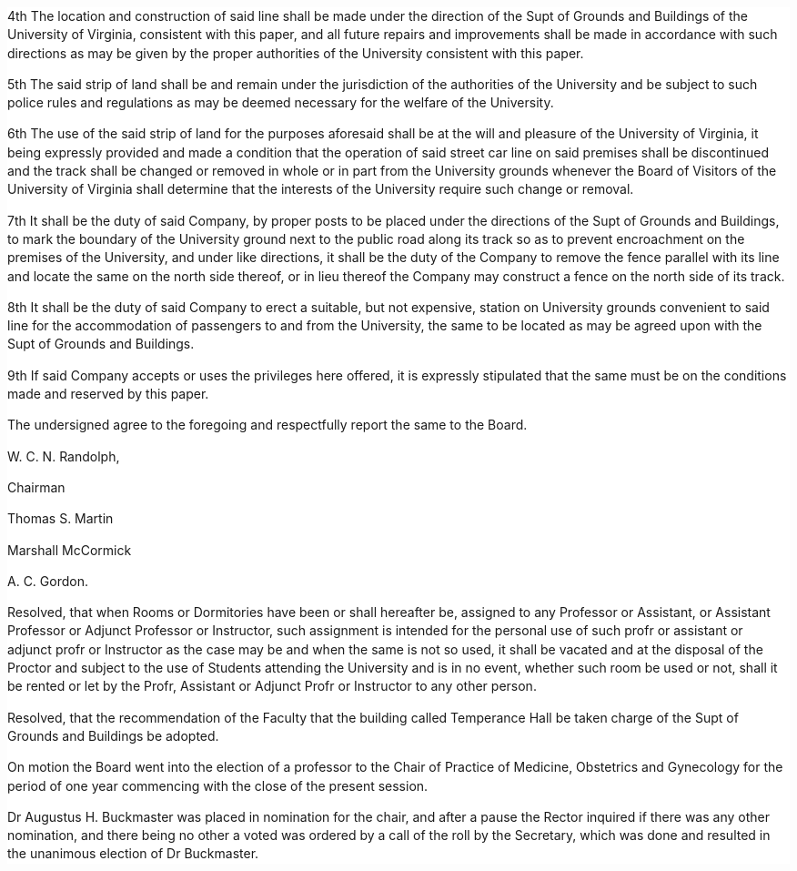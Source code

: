 4th The location and construction of said line shall be made under the direction of the Supt of Grounds and Buildings of the University of Virginia, consistent with this paper, and all future repairs and improvements shall be made in accordance with such directions as may be given by the proper authorities of the University consistent with this paper.

5th The said strip of land shall be and remain under the jurisdiction of the authorities of the University and be subject to such police rules and regulations as may be deemed necessary for the welfare of the University.

6th The use of the said strip of land for the purposes aforesaid shall be at the will and pleasure of the University of Virginia, it being expressly provided and made a condition that the operation of said street car line on said premises shall be discontinued and the track shall be changed or removed in whole or in part from the University grounds whenever the Board of Visitors of the University of Virginia shall determine that the interests of the University require such change or removal.

7th It shall be the duty of said Company, by proper posts to be placed under the directions of the Supt of Grounds and Buildings, to mark the boundary of the University ground next to the public road along its track so as to prevent encroachment on the premises of the University, and under like directions, it shall be the duty of the Company to remove the fence parallel with its line and locate the same on the north side thereof, or in lieu thereof the Company may construct a fence on the north side of its track.

8th It shall be the duty of said Company to erect a suitable, but not expensive, station on University grounds convenient to said line for the accommodation of passengers to and from the University, the same to be located as may be agreed upon with the Supt of Grounds and Buildings.

9th If said Company accepts or uses the privileges here offered, it is expressly stipulated that the same must be on the conditions made and reserved by this paper.

The undersigned agree to the foregoing and respectfully report the same to the Board.

W. C. N. Randolph,

Chairman

Thomas S. Martin

Marshall McCormick

A. C. Gordon.

Resolved, that when Rooms or Dormitories have been or shall hereafter be, assigned to any Professor or Assistant, or Assistant Professor or Adjunct Professor or Instructor, such assignment is intended for the personal use of such profr or assistant or adjunct profr or Instructor as the case may be and when the same is not so used, it shall be vacated and at the disposal of the Proctor and subject to the use of Students attending the University and is in no event, whether such room be used or not, shall it be rented or let by the Profr, Assistant or Adjunct Profr or Instructor to any other person.

Resolved, that the recommendation of the Faculty that the building called Temperance Hall be taken charge of the Supt of Grounds and Buildings be adopted.

On motion the Board went into the election of a professor to the Chair of Practice of Medicine, Obstetrics and Gynecology for the period of one year commencing with the close of the present session.

Dr Augustus H. Buckmaster was placed in nomination for the chair, and after a pause the Rector inquired if there was any other nomination, and there being no other a voted was ordered by a call of the roll by the Secretary, which was done and resulted in the unanimous election of Dr Buckmaster.
